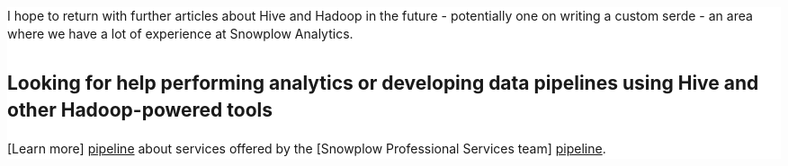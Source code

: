 I hope to return with further articles about Hive and Hadoop in the future - potentially one on writing a custom serde - an area where we have a lot of experience at Snowplow Analytics.

## Looking for help performing analytics or developing data pipelines using Hive and other Hadoop-powered tools

[Learn more] [pipeline] about services offered by the [Snowplow Professional Services team] [pipeline].



[alex]: https://github.com/alexanderdean
[journal]: http://sdjournal.org/apache-hadoop-ecosystem/?a_aid=bartoszmiedeksza&a_bid=45f0d439
[snowplow-log-deserializer]: https://github.com/snowplow/snowplow/tree/master/3-etl/hive-etl/snowplow-log-deserializers
[pipeline]: /services/pipelines.html
